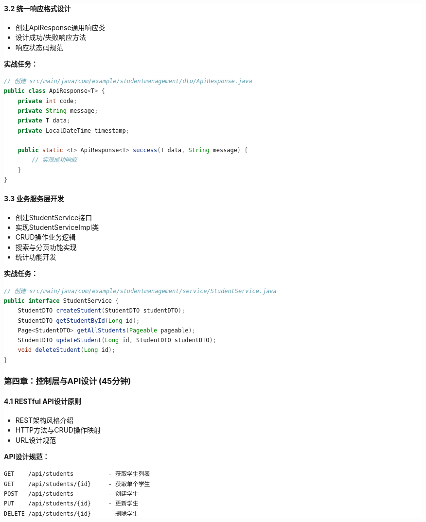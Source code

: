 #### 3.2 统一响应格式设计
- 创建ApiResponse通用响应类
- 设计成功/失败响应方法
- 响应状态码规范

**实战任务：**
```java
// 创建 src/main/java/com/example/studentmanagement/dto/ApiResponse.java
public class ApiResponse<T> {
    private int code;
    private String message;
    private T data;
    private LocalDateTime timestamp;
    
    public static <T> ApiResponse<T> success(T data, String message) {
        // 实现成功响应
    }
}
```

#### 3.3 业务服务层开发
- 创建StudentService接口
- 实现StudentServiceImpl类
- CRUD操作业务逻辑
- 搜索与分页功能实现
- 统计功能开发

**实战任务：**
```java
// 创建 src/main/java/com/example/studentmanagement/service/StudentService.java
public interface StudentService {
    StudentDTO createStudent(StudentDTO studentDTO);
    StudentDTO getStudentById(Long id);
    Page<StudentDTO> getAllStudents(Pageable pageable);
    StudentDTO updateStudent(Long id, StudentDTO studentDTO);
    void deleteStudent(Long id);
}
```

### 第四章：控制层与API设计 (45分钟)
#### 4.1 RESTful API设计原则
- REST架构风格介绍
- HTTP方法与CRUD操作映射
- URL设计规范

**API设计规范：**
```
GET    /api/students          - 获取学生列表
GET    /api/students/{id}     - 获取单个学生
POST   /api/students          - 创建学生
PUT    /api/students/{id}     - 更新学生
DELETE /api/students/{id}     - 删除学生
```
